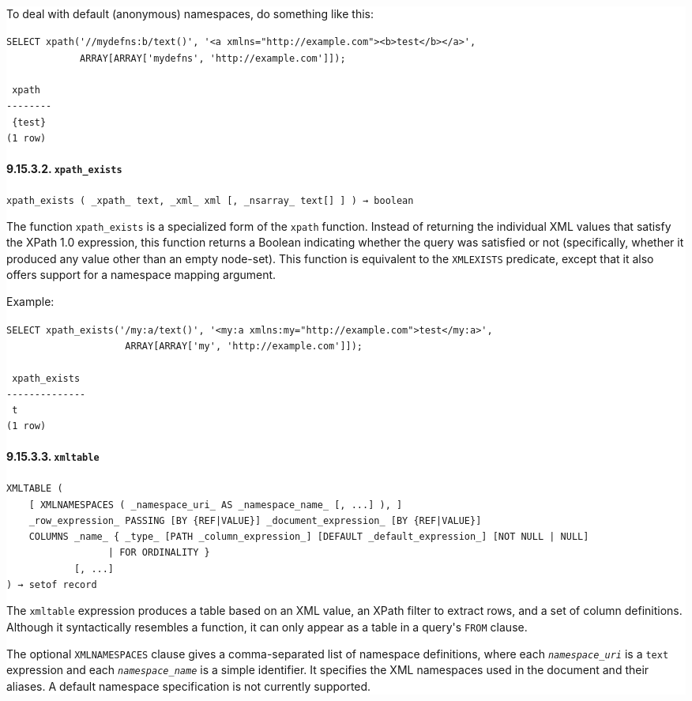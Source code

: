 
To deal with default (anonymous) namespaces, do something like this:

    
    
    SELECT xpath('//mydefns:b/text()', '<a xmlns="http://example.com"><b>test</b></a>',
                 ARRAY[ARRAY['mydefns', 'http://example.com']]);
    
     xpath
    --------
     {test}
    (1 row)
    

#### 9.15.3.2. `xpath_exists` #

    
    
    xpath_exists ( _xpath_ text, _xml_ xml [, _nsarray_ text[] ] ) → boolean
    

The function `xpath_exists` is a specialized form of the `xpath` function.
Instead of returning the individual XML values that satisfy the XPath 1.0
expression, this function returns a Boolean indicating whether the query was
satisfied or not (specifically, whether it produced any value other than an
empty node-set). This function is equivalent to the `XMLEXISTS` predicate,
except that it also offers support for a namespace mapping argument.

Example:

    
    
    SELECT xpath_exists('/my:a/text()', '<my:a xmlns:my="http://example.com">test</my:a>',
                         ARRAY[ARRAY['my', 'http://example.com']]);
    
     xpath_exists
    --------------
     t
    (1 row)
    

#### 9.15.3.3. `xmltable` #

    
    
    XMLTABLE (
        [ XMLNAMESPACES ( _namespace_uri_ AS _namespace_name_ [, ...] ), ]
        _row_expression_ PASSING [BY {REF|VALUE}] _document_expression_ [BY {REF|VALUE}]
        COLUMNS _name_ { _type_ [PATH _column_expression_] [DEFAULT _default_expression_] [NOT NULL | NULL]
                      | FOR ORDINALITY }
                [, ...]
    ) → setof record
    

The `xmltable` expression produces a table based on an XML value, an XPath
filter to extract rows, and a set of column definitions. Although it
syntactically resembles a function, it can only appear as a table in a query's
`FROM` clause.

The optional `XMLNAMESPACES` clause gives a comma-separated list of namespace
definitions, where each _`namespace_uri`_ is a `text` expression and each
_`namespace_name`_ is a simple identifier. It specifies the XML namespaces
used in the document and their aliases. A default namespace specification is
not currently supported.
